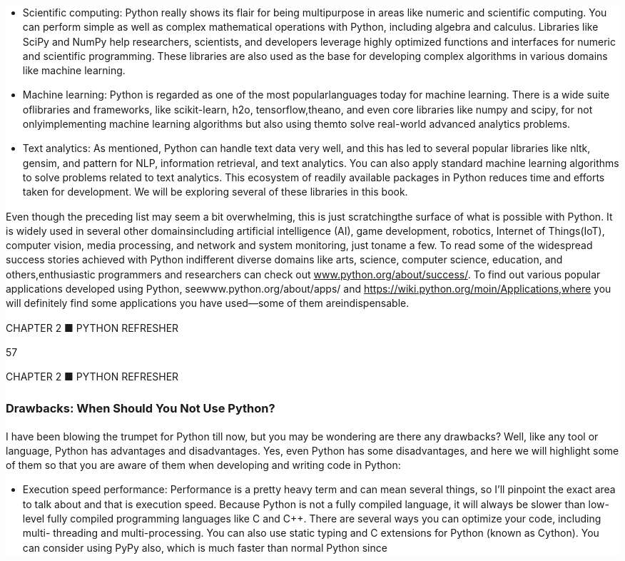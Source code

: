 - Scientific computing: Python really shows its flair for being
  multipurpose in areas like numeric and scientific computing. You
  can perform simple as well as complex mathematical operations
  with Python, including algebra and calculus. Libraries like
  SciPy and NumPy help researchers, scientists, and developers
  leverage highly optimized functions and interfaces for numeric
  and scientific programming. These libraries are also used as the
  base for developing complex algorithms in various domains like
  machine learning.

- Machine learning: Python is regarded as one of the most popularlanguages today for machine learning. There is a wide suite oflibraries and frameworks, like scikit-learn, h2o, tensorflow,theano, and even core libraries like numpy and scipy, for not onlyimplementing machine learning algorithms but also using themto solve real-world advanced analytics problems.

- Text analytics: As mentioned, Python can handle text data
  very well, and this has led to several popular libraries like
  nltk, gensim, and pattern for NLP, information retrieval, and
  text analytics. You can also apply standard machine learning
  algorithms to solve problems related to text analytics. This
  ecosystem of readily available packages in Python reduces time
  and efforts taken for development. We will be exploring several of
  these libraries in this book.

Even though the preceding list may seem a bit overwhelming, this is just scratchingthe surface of what is possible with Python. It is widely used in several other domainsincluding artificial intelligence (AI), game development, robotics, Internet of Things(IoT), computer vision, media processing, and network and system monitoring, just toname a few. To read some of the widespread success stories achieved with Python indifferent diverse domains like arts, science, computer science, education, and others,enthusiastic programmers and researchers can check out www.python.org/about/success/. To find out various popular applications developed using Python, seewww.python.org/about/apps/ and https://wiki.python.org/moin/Applications,where you will definitely find some applications you have used—some of them areindispensable.

CHAPTER 2 ■ PYTHON REFRESHER

57

CHAPTER 2 ■ PYTHON REFRESHER

### Drawbacks: When Should You Not Use Python?

I have been blowing the trumpet for Python till now, but you may be wondering are
there any drawbacks? Well, like any tool or language, Python has advantages and
disadvantages. Yes, even Python has some disadvantages, and here we will highlight
some of them so that you are aware of them when developing and writing code in Python:

- Execution speed performance: Performance is a pretty heavy term
  and can mean several things, so I’ll pinpoint the exact area to
  talk about and that is execution speed. Because Python is not a
  fully compiled language, it will always be slower than low-level
  fully compiled programming languages like C and C++. There
  are several ways you can optimize your code, including multi-
  threading and multi-processing. You can also use static typing
  and C extensions for Python (known as Cython). You can consider
  using PyPy also, which is much faster than normal Python since
